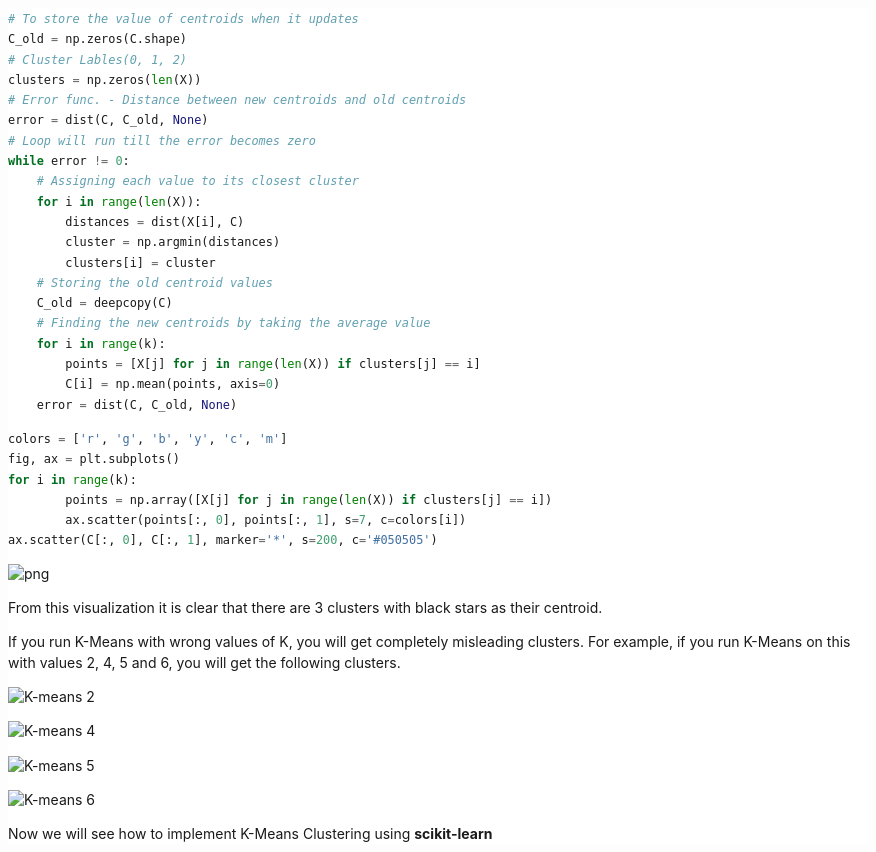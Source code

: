

```python
# To store the value of centroids when it updates
C_old = np.zeros(C.shape)
# Cluster Lables(0, 1, 2)
clusters = np.zeros(len(X))
# Error func. - Distance between new centroids and old centroids
error = dist(C, C_old, None)
# Loop will run till the error becomes zero
while error != 0:
    # Assigning each value to its closest cluster
    for i in range(len(X)):
        distances = dist(X[i], C)
        cluster = np.argmin(distances)
        clusters[i] = cluster
    # Storing the old centroid values
    C_old = deepcopy(C)
    # Finding the new centroids by taking the average value
    for i in range(k):
        points = [X[j] for j in range(len(X)) if clusters[j] == i]
        C[i] = np.mean(points, axis=0)
    error = dist(C, C_old, None)
```


```python
colors = ['r', 'g', 'b', 'y', 'c', 'm']
fig, ax = plt.subplots()
for i in range(k):
        points = np.array([X[j] for j in range(len(X)) if clusters[j] == i])
        ax.scatter(points[:, 0], points[:, 1], s=7, c=colors[i])
ax.scatter(C[:, 0], C[:, 1], marker='*', s=200, c='#050505')
```





![png](/output_8_1.png)


From this visualization it is clear that there are 3 clusters with black stars as their centroid.

If you run K-Means with wrong values of K, you will get completely misleading clusters. For example, if you run K-Means on this with values 2, 4, 5 and 6, you will get the following clusters.

![K-means 2](https://i.imgur.com/chdUE0r.png)

![K-means 4](https://i.imgur.com/I9J0y2A.png)

![K-means 5](https://i.imgur.com/cly9t5S.png)

![K-means 6](https://i.imgur.com/z2N2oSV.png)

Now we will see how to implement K-Means Clustering using **scikit-learn**
